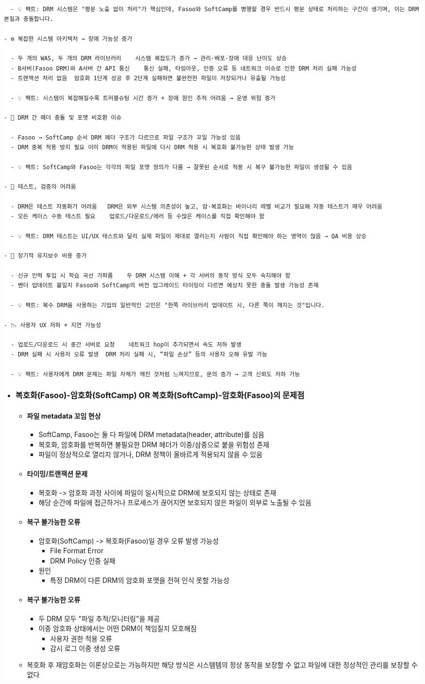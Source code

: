       - 💡 팩트: DRM 시스템은 "평문 노출 없이 처리"가 핵심인데, Fasoo와 SoftCamp를 병행할 경우 반드시 평문 상태로 처리하는 구간이 생기며, 이는 DRM 본질과 충돌합니다.
    
    - ⚙️ 복잡한 시스템 아키텍처 → 장애 가능성 증가

      - 두 개의 WAS, 두 개의 DRM 라이브러리	시스템 복잡도가 증가 → 관리·배포·장애 대응 난이도 상승
      - B서버(Fasoo DRM)와 A서버 간 API 통신	통신 실패, 타임아웃, 인증 오류 등 네트워크 이슈로 인한 DRM 처리 실패 가능성
      - 트랜잭션 처리 없음	암호화 1단계 성공 후 2단계 실패하면 불완전한 파일이 저장되거나 유출될 가능성

      - 💡 팩트: 시스템이 복잡해질수록 트러블슈팅 시간 증가 + 장애 원인 추적 어려움 → 운영 위험 증가
    
    - 🔄 DRM 간 헤더 충돌 및 포맷 비호환 이슈
    
      - Fasoo → SoftCamp 순서	DRM 헤더 구조가 다르므로 파일 구조가 꼬일 가능성 있음
      - DRM 중복 적용 방지 필요	이미 DRM이 적용된 파일에 다시 DRM 적용 시 복호화 불가능한 상태 발생 가능
      
      - 💡 팩트: SoftCamp와 Fasoo는 각각의 파일 포맷 정의가 다름 → 잘못된 순서로 적용 시 복구 불가능한 파일이 생성될 수 있음
    
    - 🧩 테스트, 검증의 어려움
    
      - DRM은 테스트 자동화가 어려움	DRM은 외부 시스템 의존성이 높고, 암·복호화는 바이너리 레벨 비교가 필요해 자동 테스트가 매우 어려움
      - 모든 케이스 수동 테스트 필요	업로드/다운로드/에러 등 수많은 케이스를 직접 확인해야 함

      - 💡 팩트: DRM 테스트는 UI/UX 테스트와 달리 실제 파일이 제대로 열리는지 사람이 직접 확인해야 하는 영역이 많음 → QA 비용 상승
    
    - 🧪 장기적 유지보수 비용 증가
    
      - 신규 인력 투입 시 학습 곡선 가파름	두 DRM 시스템 이해 + 각 서버의 동작 방식 모두 숙지해야 함
      - 벤더 업데이트 불일치	Fasoo와 SoftCamp의 버전 업그레이드 타이밍이 다르면 예상치 못한 충돌 발생 가능성 존재

      - 💡 팩트: 복수 DRM을 사용하는 기업의 일반적인 고민은 "한쪽 라이브러리 업데이트 시, 다른 쪽이 깨지는 것"입니다.
    
    - 📉 사용자 UX 저하 + 지연 가능성
    
      - 업로드/다운로드 시 중간 서버로 요청	네트워크 hop이 추가되면서 속도 저하 발생
      - DRM 실패 시 사용자 오류 발생	DRM 처리 실패 시, “파일 손상” 등의 사용자 오해 유발 가능
      
      - 💡 팩트: 사용자에게 DRM 문제는 파일 자체가 깨진 것처럼 느껴지므로, 문의 증가 → 고객 신뢰도 저하 가능



- ### 복호화(Fasoo)-암호화(SoftCamp) OR 복호화(SoftCamp)-암호화(Fasoo)의 문제점

  - #### 파일 metadata 꼬임 현상
    - SoftCamp, Fasoo는 둘 다 파일에 DRM metadata(header, attribute)를 심음
    - 복호화, 암호화를 반복하면 불필요한 DRM 헤더가 이중/삼중으로 붙을 위험성 존재
    - 파일이 정상적으로 열리지 않거나, DRM 정책이 올바르게 적용되지 않을 수 있음

  - #### 타이밍/트랜잭션 문제
    - 복호화 -> 암호화 과정 사이에 파일이 일시적으로 DRM에 보호되지 않는 상태로 존재
    - 해당 순간에 파일에 접근하거나 프로세스가 끊어지면 보호되지 않은 파일이 외부로 노출될 수 있음

  - #### 복구 불가능한 오류
    - 암호화(SoftCamp) -> 복호화(Fasoo)일 경우 오류 발생 가능성
      - File Format Error
      - DRM Policy 인증 실패
    - 원인
      - 특정 DRM이 다른 DRM의 암호화 포맷을 전혀 인식 못할 가능성

   
  - #### 복구 불가능한 오류
    - 두 DRM 모두 "파일 추적/모니터링"을 제공
    - 이중 암호화 상태에서는 어떤 DRM이 책임질지 모호해짐
      - 사용자 권한 적용 오류
      - 감시 로그 이중 생성 오류

  - 복호화 후 재암호화는 이론상으로는 가능하지만 해당 방식은 시스템템의 정상 동작을 보장할 수 없고 파일에 대한 정상적인 관리를 보장할 수 없다

